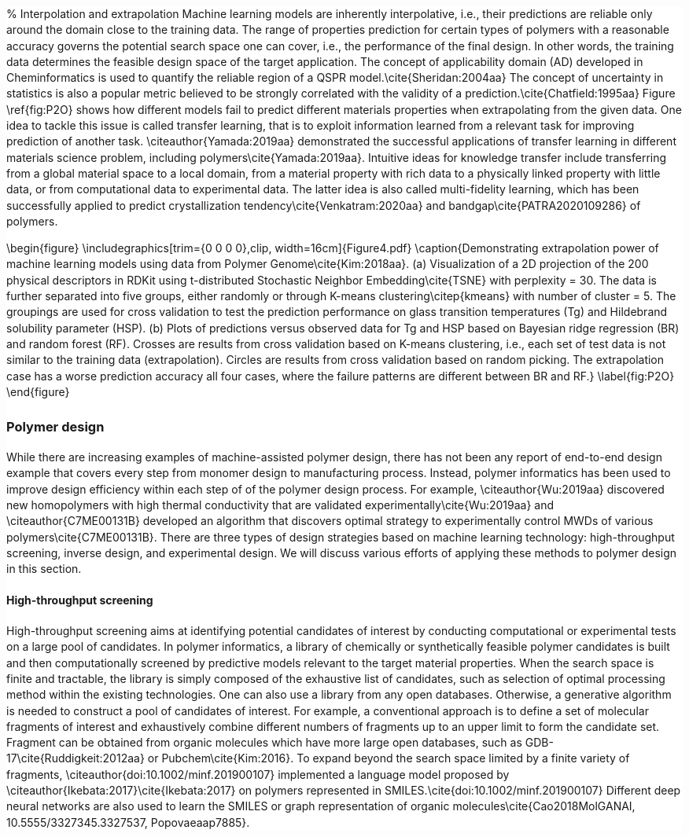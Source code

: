 % Interpolation and extrapolation
Machine learning models are inherently interpolative, i.e., their predictions are reliable only around the domain close to the training data. The range of properties prediction for certain types of polymers with a reasonable accuracy governs the potential search space one can cover, i.e., the performance of the final design. In other words, the training data determines the feasible design space of the target application. The concept of applicability domain (AD) developed in Cheminformatics is used to quantify the reliable region of a QSPR model.\cite{Sheridan:2004aa} The concept of uncertainty in statistics is also a popular metric believed to be strongly correlated with the validity of a prediction.\cite{Chatfield:1995aa} Figure \ref{fig:P2O} shows how different models fail to predict different materials properties when extrapolating from the given data. One idea to tackle this issue is called transfer learning, that is to exploit information learned from a relevant task for improving prediction of another task. \citeauthor{Yamada:2019aa} demonstrated the successful applications of transfer learning in different materials science problem, including polymers\cite{Yamada:2019aa}. Intuitive ideas for knowledge transfer include transferring from a global material space to a local domain, from a material property with rich data to a physically linked property with little data, or from computational data to experimental data. The latter idea is also called multi-fidelity learning, which has been successfully applied to predict crystallization tendency\cite{Venkatram:2020aa} and bandgap\cite{PATRA2020109286} of polymers. 

\begin{figure}
  \includegraphics[trim={0 0 0 0},clip, width=16cm]{Figure4.pdf}
  \caption{Demonstrating extrapolation power of machine learning models using data from Polymer Genome\cite{Kim:2018aa}. (a) Visualization of a 2D projection of the 200 physical descriptors in RDKit using t-distributed Stochastic Neighbor Embedding\cite{TSNE} with perplexity = 30. The data is further separated into five groups, either randomly or through K-means clustering\citep{kmeans} with number of cluster = 5. The groupings are used for cross validation to test the prediction performance on glass transition temperatures (Tg) and Hildebrand solubility parameter (HSP). (b) Plots of predictions versus observed data for Tg and HSP based on Bayesian ridge regression (BR) and random forest (RF). Crosses are results from cross validation based on K-means clustering, i.e., each set of test data is not similar to the training data (extrapolation). Circles are results from cross validation based on random picking. The extrapolation case has a worse prediction accuracy all four cases, where the failure patterns are different between BR and RF.}
  \label{fig:P2O}
\end{figure}

###  Polymer design


While there are increasing examples of machine-assisted polymer design, there has not been any report of end-to-end design example that covers every step from monomer design to manufacturing process. Instead, polymer informatics has been used to improve design efficiency within each step of of the polymer design process. For example, \citeauthor{Wu:2019aa} discovered new homopolymers with high thermal conductivity that are validated experimentally\cite{Wu:2019aa} and \citeauthor{C7ME00131B} developed an algorithm that discovers optimal strategy to experimentally control MWDs of various polymers\cite{C7ME00131B}. There are three types of design strategies based on machine learning technology: high-throughput screening, inverse design, and experimental design. We will discuss various efforts of applying these methods to polymer design in this section. 

####  High-throughput screening

High-throughput screening aims at identifying potential candidates of interest by conducting computational or experimental tests on a large pool of candidates. In polymer informatics, a library of chemically or synthetically feasible polymer candidates is built and then computationally screened by predictive models relevant to the target material properties. When the search space is finite and tractable, the library is simply composed of the exhaustive list of candidates, such as selection of optimal processing method within the existing technologies. One can also use a library from any open databases. Otherwise, a generative algorithm is needed to construct a pool of candidates of interest. For example, a conventional approach is to define a set of molecular fragments of interest and exhaustively combine different numbers of fragments up to an upper limit to form the candidate set. Fragment can be obtained from organic molecules which have more large open databases, such as GDB-17\cite{Ruddigkeit:2012aa} or Pubchem\cite{Kim:2016}. To expand beyond the search space limited by a finite variety of fragments, \citeauthor{doi:10.1002/minf.201900107} implemented a language model proposed by \citeauthor{Ikebata:2017}\cite{Ikebata:2017} on polymers represented in SMILES.\cite{doi:10.1002/minf.201900107} Different deep neural networks are also used to learn the SMILES or graph representation of organic molecules\cite{Cao2018MolGANAI, 10.5555/3327345.3327537, Popovaeaap7885}.
